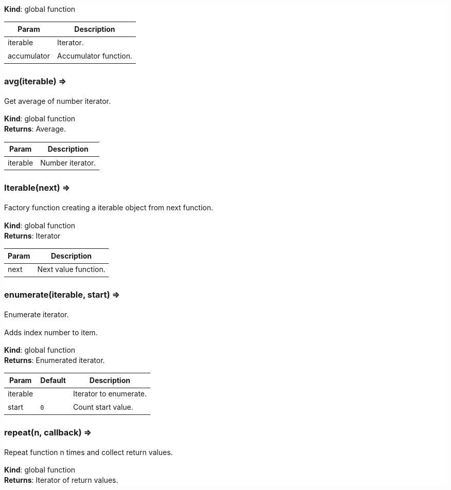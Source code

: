 **Kind**: global function  

| Param | Description |
| --- | --- |
| iterable | Iterator. |
| accumulator | Accumulator function. |

<a name="avg"></a>

### avg(iterable) ⇒
Get average of number iterator.

**Kind**: global function  
**Returns**: Average.  

| Param | Description |
| --- | --- |
| iterable | Number iterator. |

<a name="Iterable"></a>

### Iterable(next) ⇒
Factory function creating a iterable object from next function.

**Kind**: global function  
**Returns**: Iterator  

| Param | Description |
| --- | --- |
| next | Next value function. |

<a name="enumerate"></a>

### enumerate(iterable, start) ⇒
Enumerate iterator.

Adds index number to item.

**Kind**: global function  
**Returns**: Enumerated iterator.  

| Param | Default | Description |
| --- | --- | --- |
| iterable |  | Iterator to enumerate. |
| start | <code>0</code> | Count start value. |

<a name="repeat"></a>

### repeat(n, callback) ⇒
Repeat function n times and collect return values.

**Kind**: global function  
**Returns**: Iterator of return values.  
